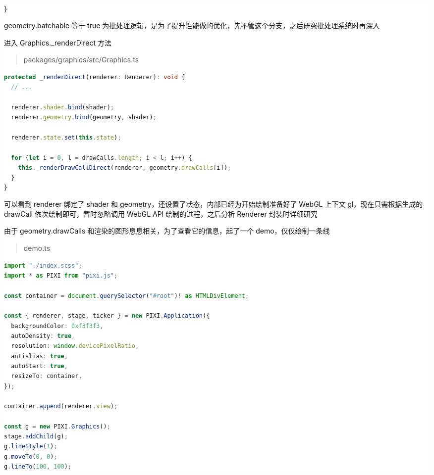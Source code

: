 ```ts
}
```

geometry.batchable 等于 true 为批处理逻辑，是为了提升性能做的优化，先不管这个分支，之后研究批处理系统时再深入

进入 Graphics.\_renderDirect 方法

> packages/graphics/src/Graphics.ts

```ts
protected _renderDirect(renderer: Renderer): void {
  // ...

  renderer.shader.bind(shader);
  renderer.geometry.bind(geometry, shader);

  renderer.state.set(this.state);

  for (let i = 0, l = drawCalls.length; i < l; i++) {
    this._renderDrawCallDirect(renderer, geometry.drawCalls[i]);
  }
}
```

可以看到 renderer 绑定了 shader 和 geometry，还设置了状态，内部已经为开始绘制准备好了 WebGL 上下文 gl，现在只需根据生成的 drawCall 依次绘制即可，暂时忽略调用 WebGL API 绘制的过程，之后分析 Renderer 封装时详细研究

由于 geometry.drawCalls 和渲染的图形息息相关，为了查看它的信息，起了一个 demo，仅仅绘制一条线

> demo.ts

```ts
import "./index.scss";
import * as PIXI from "pixi.js";

const container = document.querySelector("#root")! as HTMLDivElement;

const { renderer, stage, ticker } = new PIXI.Application({
  backgroundColor: 0xf3f3f3,
  autoDensity: true,
  resolution: window.devicePixelRatio,
  antialias: true,
  autoStart: true,
  resizeTo: container,
});

container.append(renderer.view);

const g = new PIXI.Graphics();
stage.addChild(g);
g.lineStyle(1);
g.moveTo(0, 0);
g.lineTo(100, 100);
```


